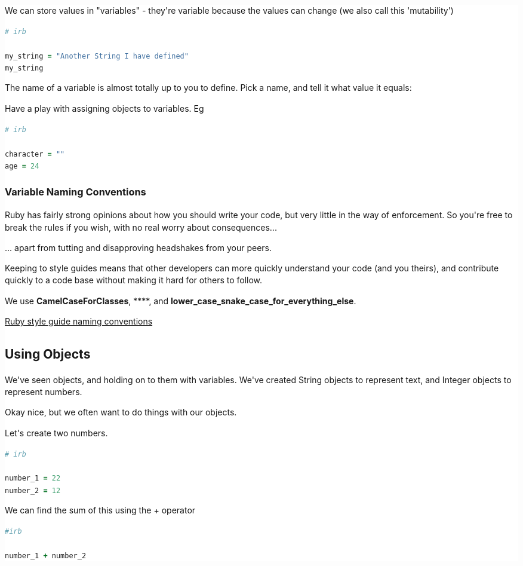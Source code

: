 We can store values in "variables" - they're variable because the values can change (we also call this 'mutability')

```ruby
# irb

my_string = "Another String I have defined"
my_string
```


The name of a variable is almost totally up to you to define. Pick a name, and tell it what value it equals:

Have a play with assigning objects to variables. Eg

```ruby
# irb

character = ""
age = 24
```

### Variable Naming Conventions

Ruby has fairly strong opinions about how you should write your code, but very little in the way of enforcement. So you're free to break the rules if you wish, with no real worry about consequences...

... apart from tutting and disapproving headshakes from your peers.

Keeping to style guides means that other developers can more quickly understand your code (and you theirs), and contribute quickly to a code base without making it hard for others to follow.

We use **CamelCaseForClasses**, ****, and **lower_case_snake_case_for_everything_else**.

[Ruby style guide naming conventions](https://github.com/bbatsov/ruby-style-guide#naming)


## Using Objects

We've seen objects, and holding on to them with variables. We've created String objects to represent text, and Integer objects to represent numbers.

Okay nice, but we often want to do things with our objects.

Let's create two numbers.

```ruby
# irb

number_1 = 22
number_2 = 12
```

We can find the sum of this using the + operator

```ruby
#irb

number_1 + number_2
```
